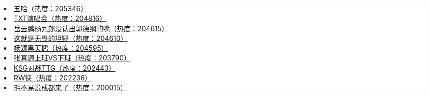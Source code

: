 <li>
<a href="https://s.weibo.com/weibo?q=%23%E4%BA%94%E5%93%88%23" target="weibo">
五哈（热度：205346）
</a>
</li>

<li>
<a href="https://s.weibo.com/weibo?q=%23TXT%E6%BC%94%E5%94%B1%E4%BC%9A%23" target="weibo">
TXT演唱会（热度：204816）
</a>
</li>

<li>
<a href="https://s.weibo.com/weibo?q=%23%E5%B2%B3%E4%BA%91%E9%B9%8F%E6%9D%A8%E4%B9%9D%E9%83%8E%E6%B2%A1%E8%AE%A4%E5%87%BA%E9%83%AD%E5%BE%B7%E7%BA%B2%E7%9A%84%E5%98%B4%23" target="weibo">
岳云鹏杨九郎没认出郭德纲的嘴（热度：204615）
</a>
</li>

<li>
<a href="https://s.weibo.com/weibo?q=%23%E8%BF%99%E5%B0%B1%E6%98%AF%E6%97%A0%E7%95%8F%E7%9A%84%E5%9D%A6%E9%87%8E%23" target="weibo">
这就是无畏的坦野（热度：204610）
</a>
</li>

<li>
<a href="https://s.weibo.com/weibo?q=%23%E6%9D%A8%E9%A2%96%E9%BB%91%E5%A4%A9%E9%B9%85%23" target="weibo">
杨颖黑天鹅（热度：204595）
</a>
</li>

<li>
<a href="https://s.weibo.com/weibo?q=%23%E5%BC%A0%E7%9C%9F%E6%BA%90%E4%B8%8A%E7%8F%ADVS%E4%B8%8B%E7%8F%AD%23" target="weibo">
张真源上班VS下班（热度：203790）
</a>
</li>

<li>
<a href="https://s.weibo.com/weibo?q=%23KSG%E5%AF%B9%E6%88%98TTG%23" target="weibo">
KSG对战TTG（热度：202443）
</a>
</li>

<li>
<a href="https://s.weibo.com/weibo?q=%23RW%E4%BE%A0%23" target="weibo">
RW侠（热度：202236）
</a>
</li>

<li>
<a href="https://s.weibo.com/weibo?q=%23%E6%AF%9B%E4%B8%8D%E6%98%93%E8%AF%B4%E6%88%90%E9%83%BD%E6%9D%A5%E4%BA%86%23" target="weibo">
毛不易说成都来了（热度：200015）
</a>
</li>
